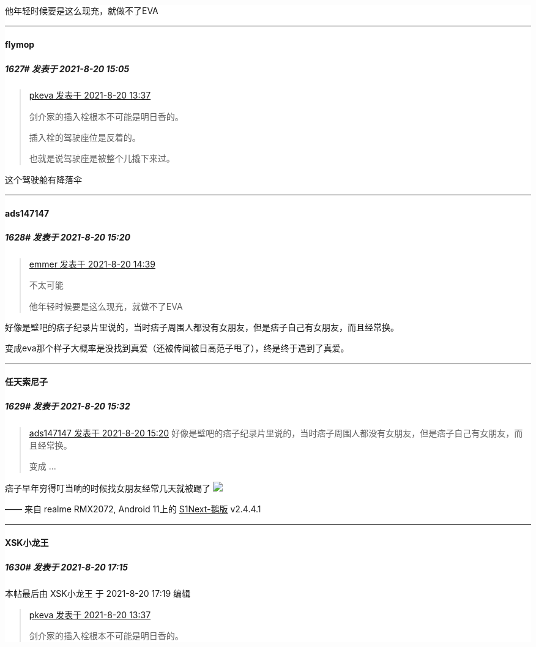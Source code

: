 他年轻时候要是这么现充，就做不了EVA

*****

####  flymop  
##### 1627#       发表于 2021-8-20 15:05

<blockquote><a href="httphttps://bbs.saraba1st.com/2b/forum.php?mod=redirect&amp;goto=findpost&amp;pid=52441081&amp;ptid=2013091" target="_blank">pkeva 发表于 2021-8-20 13:37</a>

剑介家的插入栓根本不可能是明日香的。

插入栓的驾驶座位是反着的。

也就是说驾驶座是被整个儿撬下来过。</blockquote>
这个驾驶舱有降落伞

*****

####  ads147147  
##### 1628#       发表于 2021-8-20 15:20

<blockquote><a href="httphttps://bbs.saraba1st.com/2b/forum.php?mod=redirect&amp;goto=findpost&amp;pid=52441838&amp;ptid=2013091" target="_blank">emmer 发表于 2021-8-20 14:39</a>

不太可能

他年轻时候要是这么现充，就做不了EVA</blockquote>
好像是壁吧的痞子纪录片里说的，当时痞子周围人都没有女朋友，但是痞子自己有女朋友，而且经常换。

变成eva那个样子大概率是没找到真爱（还被传闻被日高范子甩了），终是终于遇到了真爱。

*****

####  任天索尼子  
##### 1629#       发表于 2021-8-20 15:32

<blockquote><a href="httphttps://bbs.saraba1st.com/2b/forum.php?mod=redirect&amp;goto=findpost&amp;pid=52442391&amp;ptid=2013091" target="_blank">ads147147 发表于 2021-8-20 15:20</a>
好像是壁吧的痞子纪录片里说的，当时痞子周围人都没有女朋友，但是痞子自己有女朋友，而且经常换。

变成 ...</blockquote>
痞子早年穷得叮当响的时候找女朋友经常几天就被踢了 <img src="https://static.saraba1st.com/image/smiley/face2017/067.png" referrerpolicy="no-referrer">

—— 来自 realme RMX2072, Android 11上的 [S1Next-鹅版](https://github.com/ykrank/S1-Next/releases) v2.4.4.1

*****

####  XSK小龙王  
##### 1630#       发表于 2021-8-20 17:15

 本帖最后由 XSK小龙王 于 2021-8-20 17:19 编辑 
<blockquote><a href="httphttps://bbs.saraba1st.com/2b/forum.php?mod=redirect&amp;goto=findpost&amp;pid=52441081&amp;ptid=2013091" target="_blank">pkeva 发表于 2021-8-20 13:37</a>

剑介家的插入栓根本不可能是明日香的。
